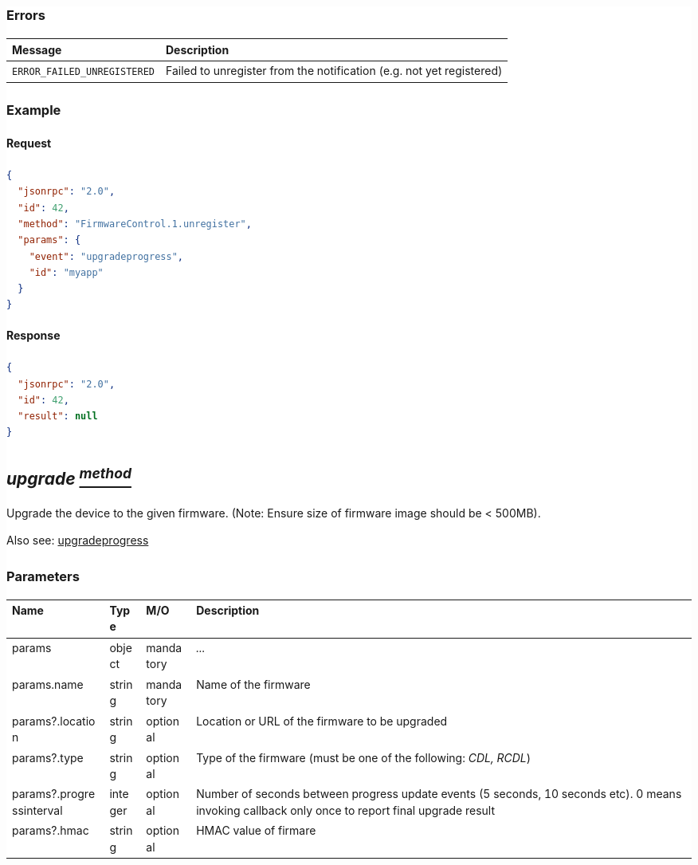 ### Errors

| Message | Description |
| :-------- | :-------- |
| ```ERROR_FAILED_UNREGISTERED``` | Failed to unregister from the notification (e.g. not yet registered) |

### Example

#### Request

```json
{
  "jsonrpc": "2.0",
  "id": 42,
  "method": "FirmwareControl.1.unregister",
  "params": {
    "event": "upgradeprogress",
    "id": "myapp"
  }
}
```

#### Response

```json
{
  "jsonrpc": "2.0",
  "id": 42,
  "result": null
}
```

<a id="method_upgrade"></a>
## *upgrade [<sup>method</sup>](#head_Methods)*

Upgrade the device to the given firmware. (Note: Ensure size of firmware image should be < 500MB).

Also see: [upgradeprogress](#event_upgradeprogress)

### Parameters

| Name | Type | M/O | Description |
| :-------- | :-------- | :-------- | :-------- |
| params | object | mandatory | *...* |
| params.name | string | mandatory | Name of the firmware |
| params?.location | string | optional | Location or URL of the firmware to be upgraded |
| params?.type | string | optional | Type of the firmware (must be one of the following: *CDL, RCDL*) |
| params?.progressinterval | integer | optional | Number of seconds between progress update events (5 seconds, 10 seconds etc). 0 means invoking callback only once to report final upgrade result |
| params?.hmac | string | optional | HMAC value of firmare |
